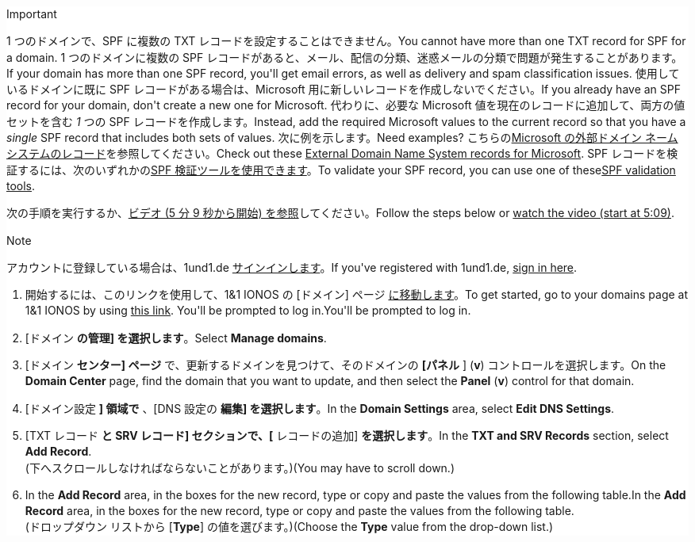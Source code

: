 > [!IMPORTANT]
> <span data-ttu-id="722f6-274">1 つのドメインで、SPF に複数の TXT レコードを設定することはできません。</span><span class="sxs-lookup"><span data-stu-id="722f6-274">You cannot have more than one TXT record for SPF for a domain.</span></span> <span data-ttu-id="722f6-275">1 つのドメインに複数の SPF レコードがあると、メール、配信の分類、迷惑メールの分類で問題が発生することがあります。</span><span class="sxs-lookup"><span data-stu-id="722f6-275">If your domain has more than one SPF record, you'll get email errors, as well as delivery and spam classification issues.</span></span> <span data-ttu-id="722f6-276">使用しているドメインに既に SPF レコードがある場合は、Microsoft 用に新しいレコードを作成しないでください。</span><span class="sxs-lookup"><span data-stu-id="722f6-276">If you already have an SPF record for your domain, don't create a new one for Microsoft.</span></span> <span data-ttu-id="722f6-277">代わりに、必要な Microsoft 値を現在のレコードに追加して、両方の値セットを含む  *1*  つの SPF レコードを作成します。</span><span class="sxs-lookup"><span data-stu-id="722f6-277">Instead, add the required Microsoft values to the current record so that you have a  *single*  SPF record that includes both sets of values.</span></span> <span data-ttu-id="722f6-278">次に例を示します。</span><span class="sxs-lookup"><span data-stu-id="722f6-278">Need examples?</span></span> <span data-ttu-id="722f6-279">こちらの[Microsoft の外部ドメイン ネーム システムのレコード](../../enterprise/external-domain-name-system-records.md)を参照してください。</span><span class="sxs-lookup"><span data-stu-id="722f6-279">Check out these [External Domain Name System records for Microsoft](../../enterprise/external-domain-name-system-records.md).</span></span> <span data-ttu-id="722f6-280">SPF レコードを検証するには、次のいずれかの[SPF 検証ツールを使用できます](../setup/domains-faq.yml)。</span><span class="sxs-lookup"><span data-stu-id="722f6-280">To validate your SPF record, you can use one of these[SPF validation tools](../setup/domains-faq.yml).</span></span> 
  
<span data-ttu-id="722f6-281">次の手順を実行するか、[ビデオ (5 分 9 秒から開始) を参照]()してください。</span><span class="sxs-lookup"><span data-stu-id="722f6-281">Follow the steps below or [watch the video (start at 5:09)]().</span></span>
  
> [!NOTE]
> <span data-ttu-id="722f6-282">アカウントに登録している場合は、1und1.de [サインインします](https://go.microsoft.com/fwlink/?linkid=859152)。</span><span class="sxs-lookup"><span data-stu-id="722f6-282">If you've registered with 1und1.de, [sign in here](https://go.microsoft.com/fwlink/?linkid=859152).</span></span> 
  
1. <span data-ttu-id="722f6-283">開始するには、このリンクを使用して、1&1 IONOS の [ドメイン] ページ [に移動します](https://my.1and1.com/)。</span><span class="sxs-lookup"><span data-stu-id="722f6-283">To get started, go to your domains page at 1&1 IONOS by using [this link](https://my.1and1.com/).</span></span> <span data-ttu-id="722f6-284">You'll be prompted to log in.</span><span class="sxs-lookup"><span data-stu-id="722f6-284">You'll be prompted to log in.</span></span>
    
2. <span data-ttu-id="722f6-285">[ドメイン **の管理] を選択します**。</span><span class="sxs-lookup"><span data-stu-id="722f6-285">Select **Manage domains**.</span></span>
    
3. <span data-ttu-id="722f6-286">[ドメイン **センター] ページ** で、更新するドメインを見つけて、そのドメインの **[パネル** ] (**v**) コントロールを選択します。</span><span class="sxs-lookup"><span data-stu-id="722f6-286">On the **Domain Center** page, find the domain that you want to update, and then select the **Panel** (**v**) control for that domain.</span></span>
    
4. <span data-ttu-id="722f6-287">[ドメイン設定 **] 領域で** 、[DNS 設定の **編集] を選択します**。</span><span class="sxs-lookup"><span data-stu-id="722f6-287">In the **Domain Settings** area, select **Edit DNS Settings**.</span></span>
    
5. <span data-ttu-id="722f6-288">[TXT レコード **と SRV レコード] セクションで、[** レコードの追加] **を選択します**。</span><span class="sxs-lookup"><span data-stu-id="722f6-288">In the **TXT and SRV Records** section, select **Add Record**.</span></span> <br/><span data-ttu-id="722f6-289">(下へスクロールしなければならないことがあります。)</span><span class="sxs-lookup"><span data-stu-id="722f6-289">(You may have to scroll down.)</span></span>
    
6. <span data-ttu-id="722f6-290">In the **Add Record** area, in the boxes for the new record, type or copy and paste the values from the following table.</span><span class="sxs-lookup"><span data-stu-id="722f6-290">In the **Add Record** area, in the boxes for the new record, type or copy and paste the values from the following table.</span></span> <br/><span data-ttu-id="722f6-291">(ドロップダウン リストから [**Type**] の値を選びます。)</span><span class="sxs-lookup"><span data-stu-id="722f6-291">(Choose the **Type** value from the drop-down list.)</span></span> <br/>
    